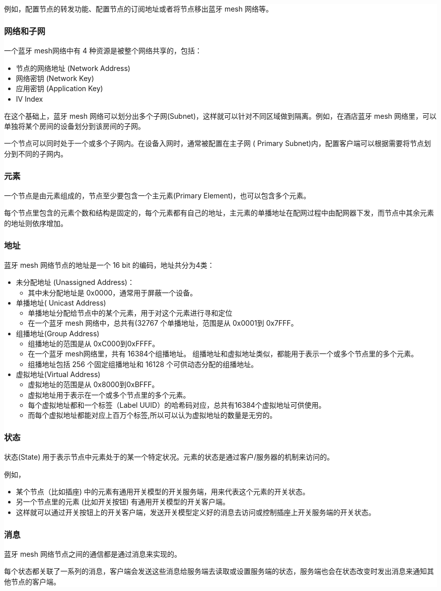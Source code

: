 例如，配置节点的转发功能、配置节点的订阅地址或者将节点移出蓝牙 mesh 网络等。

### 网络和子网

一个蓝牙 mesh网络中有 4 种资源是被整个网络共享的，包括：
- 节点的网络地址 (Network Address)
- 网络密钥 (Network Key)
- 应用密钥 (Application Key)
- IV Index

在这个基础上，蓝牙 mesh 网络可以划分出多个子网(Subnet)，这样就可以针对不同区域做到隔离。例如，在酒店蓝牙 mesh 网络里，可以单独将某个房间的设备划分到该房间的子网。

一个节点可以同时处于一个或多个子网内。在设备入网时，通常被配置在主子网 ( Primary Subnet)内，配置客户端可以根据需要将节点划分到不同的子网内。

### 元素

一个节点是由元素组成的，节点至少要包含一个主元素(Primary Element)，也可以包含多个元素。

每个节点里包含的元素个数和结构是固定的，每个元素都有自己的地址，主元素的单播地址在配网过程中由配网器下发，而节点中其余元素的地址则依序增加。

### 地址

蓝牙 mesh 网络节点的地址是一个 16 bit 的编码，地址共分为4类：

- 未分配地址 (Unassigned Address)：
  - 其中未分配地址是 0x0000，通常用于屏蔽一个设备。
- 单播地址( Unicast Address)
  - 单播地址分配给节点中的某个元素，用于对这个元素进行寻和定位
  - 在一个蓝牙 mesh 网络中，总共有(32767 个单播地址，范围是从 0x0001到 0x7FFF。
- 组播地址(Group Address)
  - 组播地址的范围是从 0xC000到0xFFFF。
  - 在一个蓝牙 mesh网络里，共有 16384个组播地址。
    组播地址和虚拟地址类似，都能用于表示一个或多个节点里的多个元素。
  - 组播地址包括 256 个固定组播地址和 16128 个可供动态分配的组播地址。
- 虚拟地址(Virtual Address)
  - 虚拟地址的范围是从 0x8000到0xBFFF。
  - 虚拟地址用于表示在一个或多个节点里的多个元素。
  - 每个虚拟地址都和一个标签（Label UUID）的哈希码对应，总共有16384个虚拟地址可供使用。
  - 而每个虚拟地址都能对应上百万个标签,所以可以认为虚拟地址的数量是无穷的。

### 状态

状态(State) 用于表示节点中元素处于的某一个特定状况。元素的状态是通过客户/服务器的机制来访问的。

例如，

- 某个节点（比如插座) 中的元素有通用开关模型的开关服务端，用来代表这个元素的开关状态。
- 另一个节点里的元素 (比如开关按钮) 有通用开关模型的开关客户端。
- 这样就可以通过开关按钮上的开关客户端，发送开关模型定义好的消息去访问或控制插座上开关服务端的开关状态。

### 消息

蓝牙 mesh  网络节点之间的通信都是通过消息来实现的。

每个状态都关联了一系列的消息，客户端会发送这些消息给服务端去读取或设置服务端的状态，服务端也会在状态改变时发出消息来通知其他节点的客户端。
